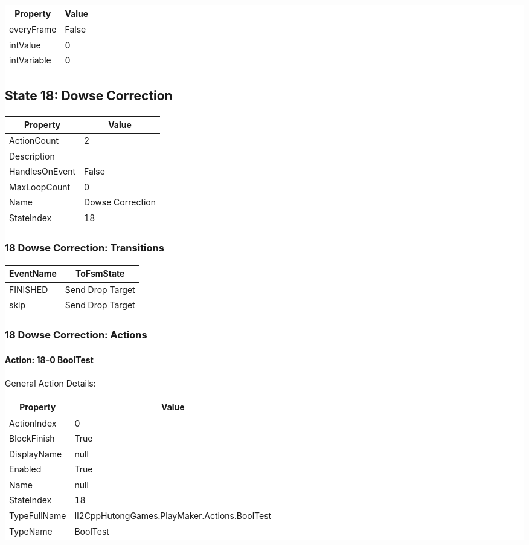 | Property    | Value |
| ----------- | ----- |
| everyFrame  | False |
| intValue    | 0     |
| intVariable | 0     |

## State 18: Dowse Correction

| Property       | Value            |
| -------------- | ---------------- |
| ActionCount    | 2                |
| Description    |                  |
| HandlesOnEvent | False            |
| MaxLoopCount   | 0                |
| Name           | Dowse Correction |
| StateIndex     | 18               |

### 18 Dowse Correction: Transitions

| EventName | ToFsmState       |
| --------- | ---------------- |
| FINISHED  | Send Drop Target |
| skip      | Send Drop Target |

### 18 Dowse Correction: Actions

#### Action: 18-0 BoolTest

General Action Details:

| Property     | Value                                        |
| ------------ | -------------------------------------------- |
| ActionIndex  | 0                                            |
| BlockFinish  | True                                         |
| DisplayName  | null                                         |
| Enabled      | True                                         |
| Name         | null                                         |
| StateIndex   | 18                                           |
| TypeFullName | Il2CppHutongGames.PlayMaker.Actions.BoolTest |
| TypeName     | BoolTest                                     |
